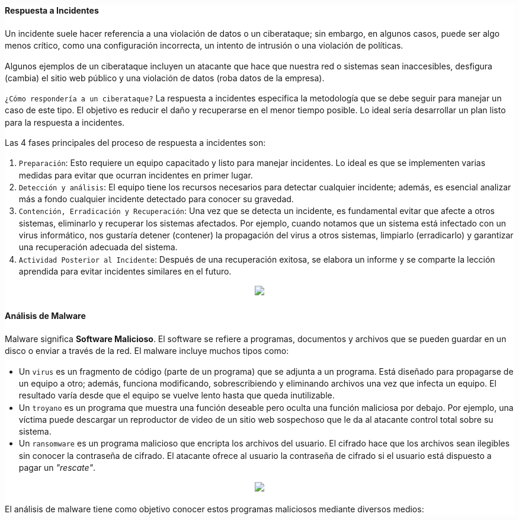 #### Respuesta a Incidentes
Un incidente suele hacer referencia a una violación de datos o un ciberataque; sin embargo, en algunos casos, puede ser algo menos crítico, como una configuración incorrecta, un intento de intrusión o una violación de políticas.

Algunos ejemplos de un ciberataque incluyen un atacante que hace que nuestra red o sistemas sean inaccesibles, desfigura (cambia) el sitio web público y una violación de datos (roba datos de la empresa).

`¿Cómo respondería a un ciberataque?` La respuesta a incidentes especifica la metodología que se debe seguir para manejar un caso de este tipo. El objetivo es reducir el daño y recuperarse en el menor tiempo posible. Lo ideal sería desarrollar un plan listo para la respuesta a incidentes.

Las 4 fases principales del proceso de respuesta a incidentes son:

1. `Preparación`: Esto requiere un equipo capacitado y listo para manejar incidentes. Lo ideal es que se implementen varias medidas para evitar que ocurran incidentes en primer lugar.
2. `Detección y análisis`: El equipo tiene los recursos necesarios para detectar cualquier incidente; además, es esencial analizar más a fondo cualquier incidente detectado para conocer su gravedad.
3. `Contención, Erradicación y Recuperación`: Una vez que se detecta un incidente, es fundamental evitar que afecte a otros sistemas, eliminarlo y recuperar los sistemas afectados. Por ejemplo, cuando notamos que un sistema está infectado con un virus informático, nos gustaría detener (contener) la propagación del virus a otros sistemas, limpiarlo (erradicarlo) y garantizar una recuperación adecuada del sistema.
4. `Actividad Posterior al Incidente`: Después de una recuperación exitosa, se elabora un informe y se comparte la lección aprendida para evitar incidentes similares en el futuro.

<p align="center">
<img src="https://4rleki-ing.github.io/TryH4ckm3.github.io/assets/images/Introduccion-Seguridad-Defensiva/Incidente.png">
</p>

#### Análisis de Malware
Malware significa **Software Malicioso**. El software se refiere a programas, documentos y archivos que se pueden guardar en un disco o enviar a través de la red. El malware incluye muchos tipos como:

- Un `virus` es un fragmento de código (parte de un programa) que se adjunta a un programa. Está diseñado para propagarse de un equipo a otro; además, funciona modificando, sobrescribiendo y eliminando archivos una vez que infecta un equipo. El resultado varía desde que el equipo se vuelve lento hasta que queda inutilizable.
- Un `troyano` es un programa que muestra una función deseable pero oculta una función maliciosa por debajo. Por ejemplo, una víctima puede descargar un reproductor de video de un sitio web sospechoso que le da al atacante control total sobre su sistema.
- Un `ransomware` es un programa malicioso que encripta los archivos del usuario. El cifrado hace que los archivos sean ilegibles sin conocer la contraseña de cifrado. El atacante ofrece al usuario la contraseña de cifrado si el usuario está dispuesto a pagar un *"rescate"*.

<p align="center">
<img src="https://4rleki-ing.github.io/TryH4ckm3.github.io/assets/images/Introduccion-Seguridad-Defensiva/Ransomware.png">
</p>

El análisis de malware tiene como objetivo conocer estos programas maliciosos mediante diversos medios:
